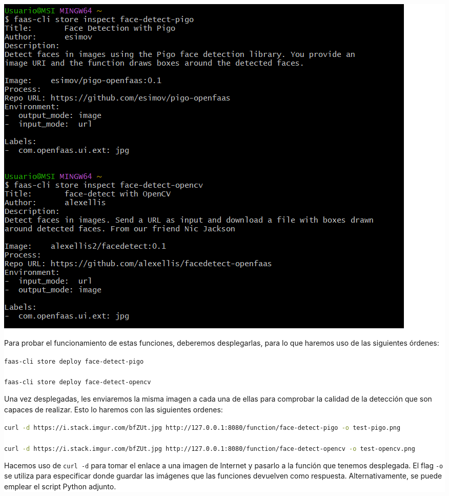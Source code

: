 ![Detect images inspect](./images/faas-inspect-existing-detect-faces.png)

Para probar el funcionamiento de estas funciones, deberemos desplegarlas, para lo que haremos uso de las siguientes órdenes:
```bash
faas-cli store deploy face-detect-pigo

faas-cli store deploy face-detect-opencv
```

Una vez desplegadas, les enviaremos la misma imagen a cada una de ellas para comprobar la calidad de la detección que son capaces de realizar. Esto lo haremos con las siguientes ordenes:

```bash
curl -d https://i.stack.imgur.com/bfZUt.jpg http://127.0.0.1:8080/function/face-detect-pigo -o test-pigo.png

curl -d https://i.stack.imgur.com/bfZUt.jpg http://127.0.0.1:8080/function/face-detect-opencv -o test-opencv.png
```

Hacemos uso de `curl -d` para tomar el enlace a una imagen de Internet y pasarlo a la función que tenemos desplegada. El flag `-o` se utiliza para especificar donde guardar las imágenes que las funciones devuelven como respuesta. Alternativamente, se puede emplear el script Python adjunto.
